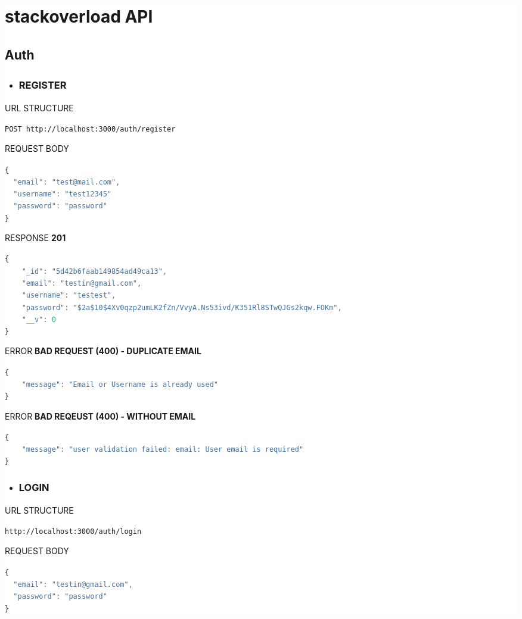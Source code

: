 # stackoverload API

## Auth

* ### REGISTER

URL STRUCTURE

    POST http://localhost:3000/auth/register

REQUEST BODY

```js
{
  "email": "test@mail.com",
  "username": "test12345"
  "password": "password"
}
```

RESPONSE **201**

```js
{
    "_id": "5d42b6faab149854ad49ca13",
    "email": "testin@gmail.com",
    "username": "testest",
    "password": "$2a$10$4Xv0qzp2umLK2fZn/VvyA.Ns53ivd/K351Rl8STwQJGs2kqw.FOKm",
    "__v": 0
}
```

ERROR **BAD REQUEST (400) - DUPLICATE EMAIL**

```js
{
    "message": "Email or Username is already used"
}
```

ERROR **BAD REQEUST (400) -  WITHOUT EMAIL**

```js
{
    "message": "user validation failed: email: User email is required"
}
```

* ### LOGIN

URL STRUCTURE

    http://localhost:3000/auth/login

REQUEST BODY

```js
{
  "email": "testin@gmail.com",
  "password": "password" 
}
```
